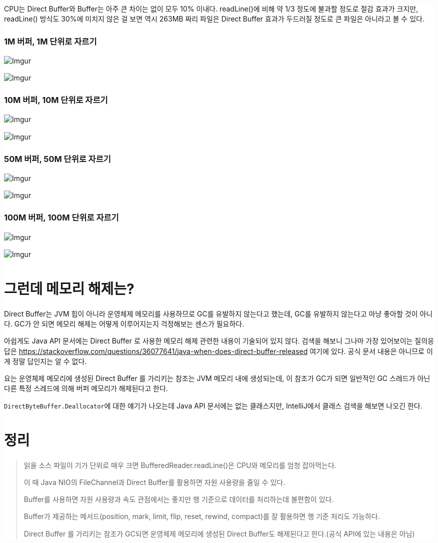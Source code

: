 CPU는 Direct Buffer와 Buffer는 아주 큰 차이는 없이 모두 10% 이내다. readLine()에 비해 약 1/3 정도에 불과할 정도로 절감 효과가 크지만, readLine() 방식도 30%에 미치지 않은 걸 보면 역시 263MB 짜리 파일은 Direct Buffer 효과가 두드러질 정도로 큰 파일은 아니라고 볼 수 있다.

### 1M 버퍼, 1M 단위로 자르기

![Imgur](https://i.imgur.com/6BET1z3.png)

![Imgur](https://i.imgur.com/7dkgJCg.png)

### 10M 버퍼, 10M 단위로 자르기

![Imgur](https://i.imgur.com/wdWRADA.png)

![Imgur](https://i.imgur.com/sdaNr3t.png)

### 50M 버퍼, 50M 단위로 자르기

![Imgur](https://i.imgur.com/G14IWFv.png)

![Imgur](https://i.imgur.com/kEmfUja.png)

### 100M 버퍼, 100M 단위로 자르기

![Imgur](https://i.imgur.com/axhhB1Z.png)

![Imgur](https://i.imgur.com/gJAbo3g.png)


# 그런데 메모리 해제는?

Direct Buffer는 JVM 힙이 아니라 운영체제 메모리를 사용하므로 GC를 유발하지 않는다고 했는데, GC를 유발하지 않는다고 마냥 좋아할 것이 아니다. GC가 안 되면 메모리 해제는 어떻게 이루어지는지 걱정해보는 센스가 필요하다.

아쉽게도 Java API 문서에는 Direct Buffer 로 사용한 메모리 해제 관련한 내용이 기술되어 있지 않다. 검색을 해보니 그나마 가장 있어보이는 질의응답은 https://stackoverflow.com/questions/36077641/java-when-does-direct-buffer-released 여기에 있다. 공식 문서 내용은 아니므로 이게 정말 답인지는 알 수 없다.

요는 운영체제 메모리에 생성된 Direct Buffer 를 가리키는 참조는 JVM 메모리 내에 생성되는데, 이 참조가 GC가 되면 일반적인 GC 스레드가 아닌 다른 특정 스레드에 의해 버퍼 메모리가 해제된다고 한다.

`DirectByteBuffer.Deallocator`에 대한 얘기가 나오는데 Java API 문서에는 없는 클래스지만, IntelliJ에서 클래스 검색을 해보면 나오긴 한다.


# 정리

>읽을 소스 파일이 기가 단위로 매우 크면 BufferedReader.readLine()은 CPU와 메모리를 엄청 잡아먹는다.
>
>이 때 Java NIO의 FileChannel과 Direct Buffer를 활용하면 자원 사용량을 줄일 수 있다.
>
>Buffer를 사용하면 자원 사용량과 속도 관점에서는 좋지만 행 기준으로 데이터를 처리하는데 불편함이 있다.
>
>Buffer가 제공하는 메서드(position, mark, limit, flip, reset, rewind, compact)를 잘 활용하면 행 기준 처리도 가능하다.
>
>Direct Buffer 를 가리키는 참조가 GC되면 운영체제 메모리에 생성된 Direct Buffer도 해제된다고 한다.(공식 API에 있는 내용은 아님)
